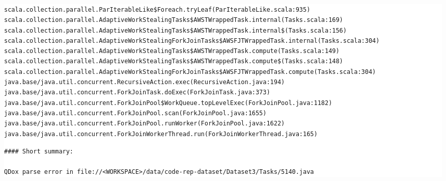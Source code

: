	scala.collection.parallel.ParIterableLike$Foreach.tryLeaf(ParIterableLike.scala:935)
	scala.collection.parallel.AdaptiveWorkStealingTasks$AWSTWrappedTask.internal(Tasks.scala:169)
	scala.collection.parallel.AdaptiveWorkStealingTasks$AWSTWrappedTask.internal$(Tasks.scala:156)
	scala.collection.parallel.AdaptiveWorkStealingForkJoinTasks$AWSFJTWrappedTask.internal(Tasks.scala:304)
	scala.collection.parallel.AdaptiveWorkStealingTasks$AWSTWrappedTask.compute(Tasks.scala:149)
	scala.collection.parallel.AdaptiveWorkStealingTasks$AWSTWrappedTask.compute$(Tasks.scala:148)
	scala.collection.parallel.AdaptiveWorkStealingForkJoinTasks$AWSFJTWrappedTask.compute(Tasks.scala:304)
	java.base/java.util.concurrent.RecursiveAction.exec(RecursiveAction.java:194)
	java.base/java.util.concurrent.ForkJoinTask.doExec(ForkJoinTask.java:373)
	java.base/java.util.concurrent.ForkJoinPool$WorkQueue.topLevelExec(ForkJoinPool.java:1182)
	java.base/java.util.concurrent.ForkJoinPool.scan(ForkJoinPool.java:1655)
	java.base/java.util.concurrent.ForkJoinPool.runWorker(ForkJoinPool.java:1622)
	java.base/java.util.concurrent.ForkJoinWorkerThread.run(ForkJoinWorkerThread.java:165)
```
#### Short summary: 

QDox parse error in file://<WORKSPACE>/data/code-rep-dataset/Dataset3/Tasks/5140.java